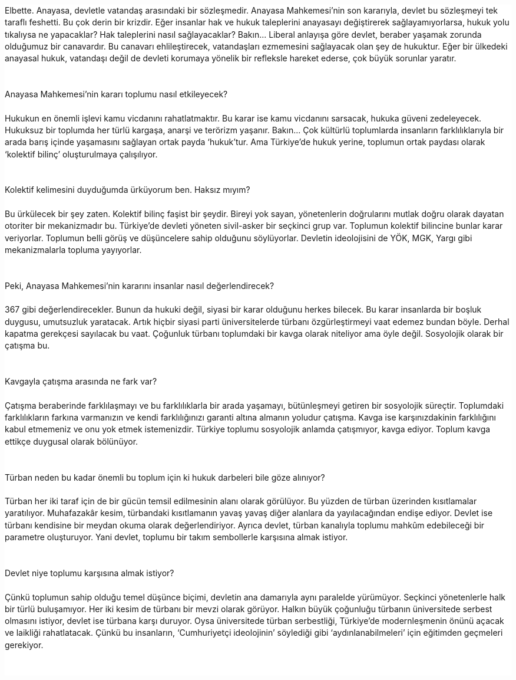 Elbette. Anayasa, devletle vatandaş arasındaki bir sözleşmedir. Anayasa Mahkemesi’nin son kararıyla, devlet bu sözleşmeyi tek taraflı feshetti. Bu çok derin bir krizdir. Eğer insanlar hak ve hukuk taleplerini anayasayı değiştirerek sağlayamıyorlarsa, hukuk yolu tıkalıysa ne yapacaklar? Hak taleplerini nasıl sağlayacaklar? Bakın... Liberal anlayışa göre devlet, beraber yaşamak zorunda olduğumuz bir canavardır. Bu canavarı ehlileştirecek, vatandaşları ezmemesini sağlayacak olan şey de hukuktur. Eğer bir ülkedeki anayasal hukuk, vatandaşı değil de devleti korumaya yönelik bir refleksle hareket ederse, çok büyük sorunlar yaratır. <br/>
<br/>
<br/>
Anayasa Mahkemesi’nin kararı toplumu nasıl etkileyecek?<br/>
<br/>
Hukukun en önemli işlevi kamu vicdanını rahatlatmaktır. Bu karar ise kamu vicdanını sarsacak, hukuka güveni zedeleyecek. Hukuksuz bir toplumda her türlü kargaşa, anarşi ve terörizm yaşanır. Bakın... Çok kültürlü toplumlarda insanların farklılıklarıyla bir arada barış içinde yaşamasını sağlayan ortak payda ‘hukuk’tur. Ama Türkiye’de hukuk yerine, toplumun ortak paydası olarak ‘kolektif bilinç’ oluşturulmaya çalışılıyor.<br/>
<br/>
<br/>
Kolektif kelimesini duyduğumda ürküyorum ben. Haksız mıyım? <br/>
<br/>
Bu ürkülecek bir şey zaten. Kolektif bilinç faşist bir şeydir. Bireyi yok sayan, yönetenlerin doğrularını mutlak doğru olarak dayatan otoriter bir mekanizmadır bu. Türkiye’de devleti yöneten sivil-asker bir seçkinci grup var. Toplumun kolektif bilincine bunlar karar veriyorlar. Toplumun belli görüş ve düşüncelere sahip olduğunu söylüyorlar. Devletin ideolojisini de YÖK, MGK, Yargı gibi mekanizmalarla topluma yayıyorlar. <br/>
<br/>
<br/>
Peki, Anayasa Mahkemesi’nin kararını insanlar nasıl değerlendirecek?<br/>
<br/>
367 gibi değerlendirecekler. Bunun da hukuki değil, siyasi bir karar olduğunu herkes bilecek. Bu karar insanlarda bir boşluk duygusu, umutsuzluk yaratacak. Artık hiçbir siyasi parti üniversitelerde türbanı özgürleştirmeyi vaat edemez bundan böyle. Derhal kapatma gerekçesi sayılacak bu vaat. Çoğunluk türbanı toplumdaki bir kavga olarak niteliyor ama öyle değil. Sosyolojik olarak bir çatışma bu. <br/>
<br/>
<br/>
Kavgayla çatışma arasında ne fark var?<br/>
<br/>
Çatışma beraberinde farklılaşmayı ve bu farklılıklarla bir arada yaşamayı, bütünleşmeyi getiren bir sosyolojik süreçtir. Toplumdaki farklılıkların farkına varmanızın ve kendi farklılığınızı garanti altına almanın yoludur çatışma. Kavga ise karşınızdakinin farklılığını kabul etmemeniz ve onu yok etmek istemenizdir. Türkiye toplumu sosyolojik anlamda çatışmıyor, kavga ediyor. Toplum kavga ettikçe duygusal olarak bölünüyor. <br/>
<br/>
<br/>
Türban neden bu kadar önemli bu toplum için ki hukuk darbeleri bile göze alınıyor?<br/>
<br/>
Türban her iki taraf için de bir gücün temsil edilmesinin alanı olarak görülüyor. Bu yüzden de türban üzerinden kısıtlamalar yaratılıyor. Muhafazakâr kesim, türbandaki kısıtlamanın yavaş yavaş diğer alanlara da yayılacağından endişe ediyor. Devlet ise türbanı kendisine bir meydan okuma olarak değerlendiriyor. Ayrıca devlet, türban kanalıyla toplumu mahkûm edebileceği bir parametre oluşturuyor. Yani devlet, toplumu bir takım sembollerle karşısına almak istiyor. <br/>
<br/>
<br/>
Devlet niye toplumu karşısına almak istiyor?<br/>
<br/>
Çünkü toplumun sahip olduğu temel düşünce biçimi, devletin ana damarıyla aynı paralelde yürümüyor. Seçkinci yönetenlerle halk bir türlü buluşamıyor. Her iki kesim de türbanı bir mevzi olarak görüyor. Halkın büyük çoğunluğu türbanın üniversitede serbest olmasını istiyor, devlet ise türbana karşı duruyor. Oysa üniversitede türban serbestliği, Türkiye’de modernleşmenin önünü açacak ve laikliği rahatlatacak. Çünkü bu insanların, ‘Cumhuriyetçi ideolojinin’ söylediği gibi ‘aydınlanabilmeleri’ için eğitimden geçmeleri gerekiyor. <br/>
<br/>
<br/>